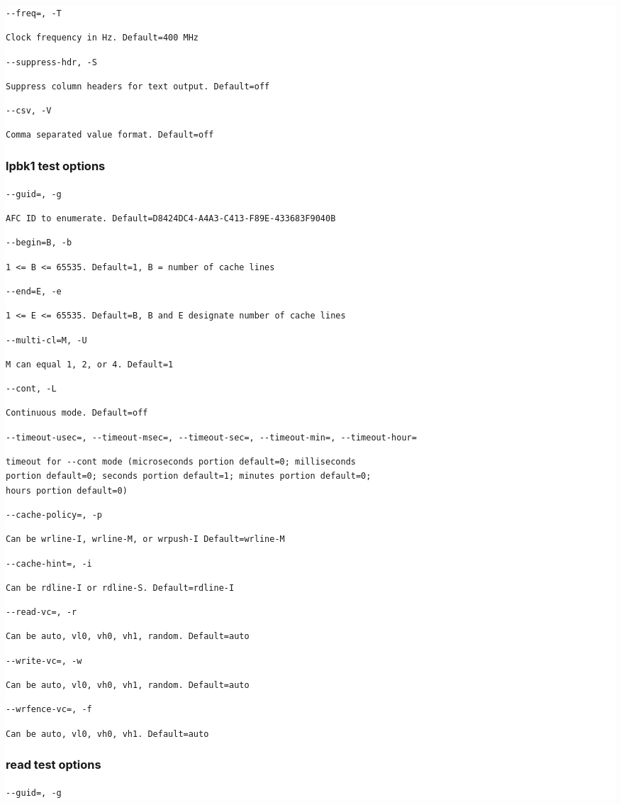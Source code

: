 `--freq=, -T`

    Clock frequency in Hz. Default=400 MHz 

`--suppress-hdr, -S`

    Suppress column headers for text output. Default=off

`--csv, -V`

    Comma separated value format. Default=off 


### **lpbk1** test options ###
`--guid=, -g`

    AFC ID to enumerate. Default=D8424DC4-A4A3-C413-F89E-433683F9040B 

`--begin=B, -b`

    1 <= B <= 65535. Default=1, B = number of cache lines 

`--end=E, -e`

    1 <= E <= 65535. Default=B, B and E designate number of cache lines 

`--multi-cl=M, -U`

    M can equal 1, 2, or 4. Default=1 

`--cont, -L`

    Continuous mode. Default=off 

`--timeout-usec=, --timeout-msec=, --timeout-sec=, --timeout-min=, --timeout-hour=`

    timeout for --cont mode (microseconds portion default=0; milliseconds 
    portion default=0; seconds portion default=1; minutes portion default=0;
    hours portion default=0)

`--cache-policy=, -p`

    Can be wrline-I, wrline-M, or wrpush-I Default=wrline-M 

`--cache-hint=, -i`

    Can be rdline-I or rdline-S. Default=rdline-I 

`--read-vc=, -r`

    Can be auto, vl0, vh0, vh1, random. Default=auto 

`--write-vc=, -w`

    Can be auto, vl0, vh0, vh1, random. Default=auto 

`--wrfence-vc=, -f`

    Can be auto, vl0, vh0, vh1. Default=auto 


### **read** test options ###
`--guid=, -g`
